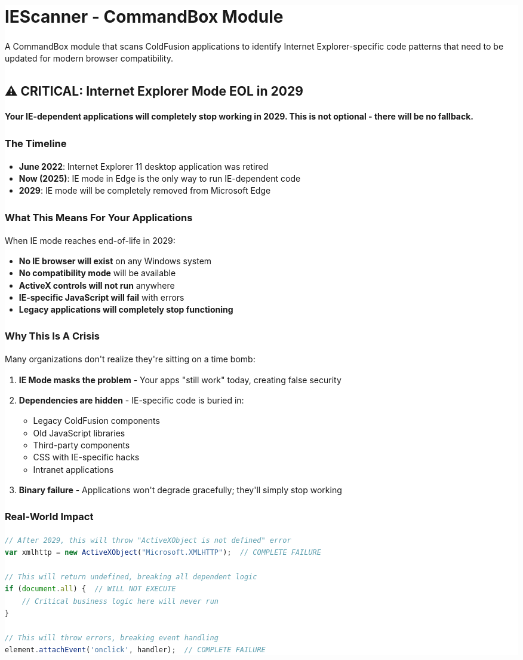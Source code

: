 # IEScanner - CommandBox Module

A CommandBox module that scans ColdFusion applications to identify Internet Explorer-specific code patterns that need to be updated for modern browser compatibility.

## ⚠️ CRITICAL: Internet Explorer Mode EOL in 2029

**Your IE-dependent applications will completely stop working in 2029. This is not optional - there will be no fallback.**

### The Timeline
- **June 2022**: Internet Explorer 11 desktop application was retired
- **Now (2025)**: IE mode in Edge is the only way to run IE-dependent code
- **2029**: IE mode will be completely removed from Microsoft Edge

### What This Means For Your Applications

When IE mode reaches end-of-life in 2029:
- **No IE browser will exist** on any Windows system
- **No compatibility mode** will be available
- **ActiveX controls will not run** anywhere
- **IE-specific JavaScript will fail** with errors
- **Legacy applications will completely stop functioning**

### Why This Is A Crisis

Many organizations don't realize they're sitting on a time bomb:

1. **IE Mode masks the problem** - Your apps "still work" today, creating false security
2. **Dependencies are hidden** - IE-specific code is buried in:
   - Legacy ColdFusion components
   - Old JavaScript libraries
   - Third-party components
   - CSS with IE-specific hacks
   - Intranet applications

3. **Binary failure** - Applications won't degrade gracefully; they'll simply stop working

### Real-World Impact

```javascript
// After 2029, this will throw "ActiveXObject is not defined" error
var xmlhttp = new ActiveXObject("Microsoft.XMLHTTP");  // COMPLETE FAILURE

// This will return undefined, breaking all dependent logic
if (document.all) {  // WILL NOT EXECUTE
    // Critical business logic here will never run
}

// This will throw errors, breaking event handling
element.attachEvent('onclick', handler);  // COMPLETE FAILURE
```
